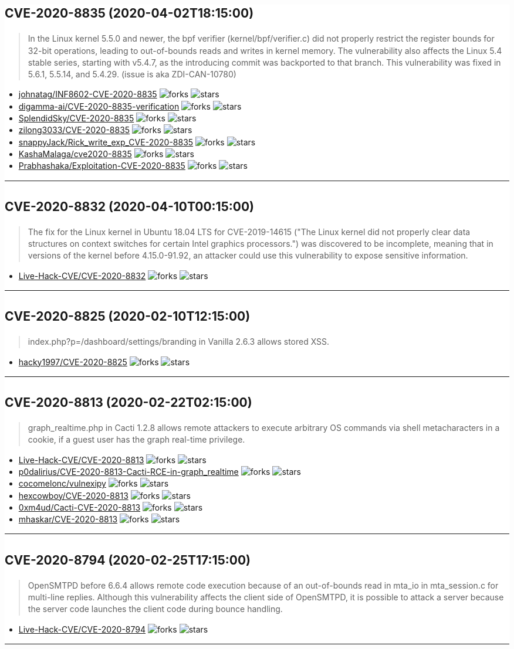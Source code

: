 ## CVE-2020-8835 (2020-04-02T18:15:00)
> In the Linux kernel 5.5.0 and newer, the bpf verifier (kernel/bpf/verifier.c) did not properly restrict the register bounds for 32-bit operations, leading to out-of-bounds reads and writes in kernel memory. The vulnerability also affects the Linux 5.4 stable series, starting with v5.4.7, as the introducing commit was backported to that branch. This vulnerability was fixed in 5.6.1, 5.5.14, and 5.4.29. (issue is aka ZDI-CAN-10780)
- [johnatag/INF8602-CVE-2020-8835](https://github.com/johnatag/INF8602-CVE-2020-8835)	<img alt="forks" src="https://img.shields.io/github/forks/johnatag/INF8602-CVE-2020-8835">	<img alt="stars" src="https://img.shields.io/github/stars/johnatag/INF8602-CVE-2020-8835">
- [digamma-ai/CVE-2020-8835-verification](https://github.com/digamma-ai/CVE-2020-8835-verification)	<img alt="forks" src="https://img.shields.io/github/forks/digamma-ai/CVE-2020-8835-verification">	<img alt="stars" src="https://img.shields.io/github/stars/digamma-ai/CVE-2020-8835-verification">
- [SplendidSky/CVE-2020-8835](https://github.com/SplendidSky/CVE-2020-8835)	<img alt="forks" src="https://img.shields.io/github/forks/SplendidSky/CVE-2020-8835">	<img alt="stars" src="https://img.shields.io/github/stars/SplendidSky/CVE-2020-8835">
- [zilong3033/CVE-2020-8835](https://github.com/zilong3033/CVE-2020-8835)	<img alt="forks" src="https://img.shields.io/github/forks/zilong3033/CVE-2020-8835">	<img alt="stars" src="https://img.shields.io/github/stars/zilong3033/CVE-2020-8835">
- [snappyJack/Rick_write_exp_CVE-2020-8835](https://github.com/snappyJack/Rick_write_exp_CVE-2020-8835)	<img alt="forks" src="https://img.shields.io/github/forks/snappyJack/Rick_write_exp_CVE-2020-8835">	<img alt="stars" src="https://img.shields.io/github/stars/snappyJack/Rick_write_exp_CVE-2020-8835">
- [KashaMalaga/cve2020-8835](https://github.com/KashaMalaga/cve2020-8835)	<img alt="forks" src="https://img.shields.io/github/forks/KashaMalaga/cve2020-8835">	<img alt="stars" src="https://img.shields.io/github/stars/KashaMalaga/cve2020-8835">
- [Prabhashaka/Exploitation-CVE-2020-8835](https://github.com/Prabhashaka/Exploitation-CVE-2020-8835)	<img alt="forks" src="https://img.shields.io/github/forks/Prabhashaka/Exploitation-CVE-2020-8835">	<img alt="stars" src="https://img.shields.io/github/stars/Prabhashaka/Exploitation-CVE-2020-8835">

---
## CVE-2020-8832 (2020-04-10T00:15:00)
> The fix for the Linux kernel in Ubuntu 18.04 LTS for CVE-2019-14615 ("The Linux kernel did not properly clear data structures on context switches for certain Intel graphics processors.") was discovered to be incomplete, meaning that in versions of the kernel before 4.15.0-91.92, an attacker could use this vulnerability to expose sensitive information.
- [Live-Hack-CVE/CVE-2020-8832](https://github.com/Live-Hack-CVE/CVE-2020-8832)	<img alt="forks" src="https://img.shields.io/github/forks/Live-Hack-CVE/CVE-2020-8832">	<img alt="stars" src="https://img.shields.io/github/stars/Live-Hack-CVE/CVE-2020-8832">

---
## CVE-2020-8825 (2020-02-10T12:15:00)
> index.php?p=/dashboard/settings/branding in Vanilla 2.6.3 allows stored XSS.
- [hacky1997/CVE-2020-8825](https://github.com/hacky1997/CVE-2020-8825)	<img alt="forks" src="https://img.shields.io/github/forks/hacky1997/CVE-2020-8825">	<img alt="stars" src="https://img.shields.io/github/stars/hacky1997/CVE-2020-8825">

---
## CVE-2020-8813 (2020-02-22T02:15:00)
> graph_realtime.php in Cacti 1.2.8 allows remote attackers to execute arbitrary OS commands via shell metacharacters in a cookie, if a guest user has the graph real-time privilege.
- [Live-Hack-CVE/CVE-2020-8813](https://github.com/Live-Hack-CVE/CVE-2020-8813)	<img alt="forks" src="https://img.shields.io/github/forks/Live-Hack-CVE/CVE-2020-8813">	<img alt="stars" src="https://img.shields.io/github/stars/Live-Hack-CVE/CVE-2020-8813">
- [p0dalirius/CVE-2020-8813-Cacti-RCE-in-graph_realtime](https://github.com/p0dalirius/CVE-2020-8813-Cacti-RCE-in-graph_realtime)	<img alt="forks" src="https://img.shields.io/github/forks/p0dalirius/CVE-2020-8813-Cacti-RCE-in-graph_realtime">	<img alt="stars" src="https://img.shields.io/github/stars/p0dalirius/CVE-2020-8813-Cacti-RCE-in-graph_realtime">
- [cocomelonc/vulnexipy](https://github.com/cocomelonc/vulnexipy)	<img alt="forks" src="https://img.shields.io/github/forks/cocomelonc/vulnexipy">	<img alt="stars" src="https://img.shields.io/github/stars/cocomelonc/vulnexipy">
- [hexcowboy/CVE-2020-8813](https://github.com/hexcowboy/CVE-2020-8813)	<img alt="forks" src="https://img.shields.io/github/forks/hexcowboy/CVE-2020-8813">	<img alt="stars" src="https://img.shields.io/github/stars/hexcowboy/CVE-2020-8813">
- [0xm4ud/Cacti-CVE-2020-8813](https://github.com/0xm4ud/Cacti-CVE-2020-8813)	<img alt="forks" src="https://img.shields.io/github/forks/0xm4ud/Cacti-CVE-2020-8813">	<img alt="stars" src="https://img.shields.io/github/stars/0xm4ud/Cacti-CVE-2020-8813">
- [mhaskar/CVE-2020-8813](https://github.com/mhaskar/CVE-2020-8813)	<img alt="forks" src="https://img.shields.io/github/forks/mhaskar/CVE-2020-8813">	<img alt="stars" src="https://img.shields.io/github/stars/mhaskar/CVE-2020-8813">

---
## CVE-2020-8794 (2020-02-25T17:15:00)
> OpenSMTPD before 6.6.4 allows remote code execution because of an out-of-bounds read in mta_io in mta_session.c for multi-line replies. Although this vulnerability affects the client side of OpenSMTPD, it is possible to attack a server because the server code launches the client code during bounce handling.
- [Live-Hack-CVE/CVE-2020-8794](https://github.com/Live-Hack-CVE/CVE-2020-8794)	<img alt="forks" src="https://img.shields.io/github/forks/Live-Hack-CVE/CVE-2020-8794">	<img alt="stars" src="https://img.shields.io/github/stars/Live-Hack-CVE/CVE-2020-8794">

---
